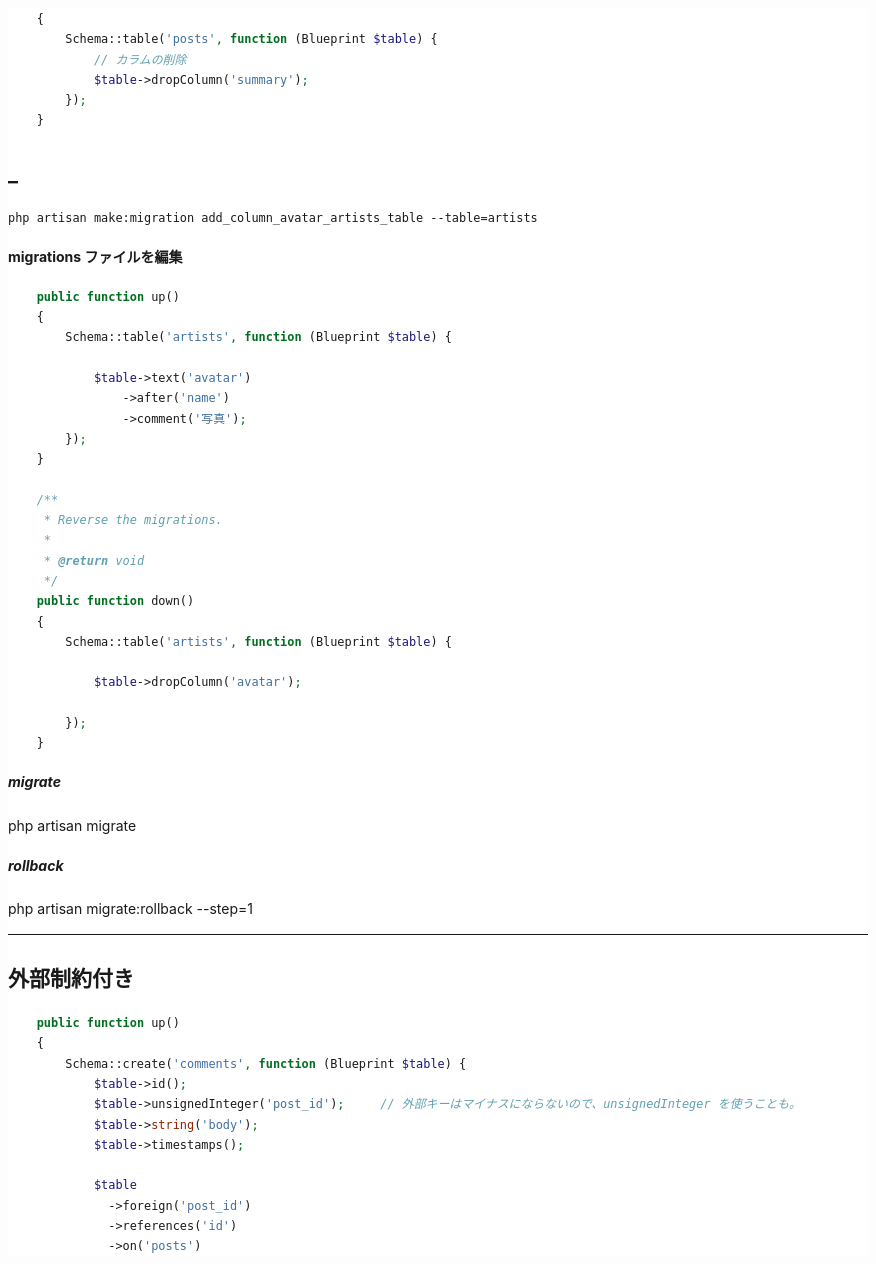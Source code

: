 ```php
    {
        Schema::table('posts', function (Blueprint $table) {
            // カラムの削除
            $table->dropColumn('summary');
        });
    }
```


## _
```
php artisan make:migration add_column_avatar_artists_table --table=artists
```

#### migrations ファイルを編集
```php
    public function up()
    {
        Schema::table('artists', function (Blueprint $table) {

            $table->text('avatar')
                ->after('name')
                ->comment('写真');
        });
    }

    /**
     * Reverse the migrations.
     *
     * @return void
     */
    public function down()
    {
        Schema::table('artists', function (Blueprint $table) {

            $table->dropColumn('avatar');

        });
    }
```


##### migrate
php artisan migrate


##### rollback
php artisan migrate:rollback --step=1

_____________________________________________________________________________________
## 外部制約付き
```php
    public function up()
    {
        Schema::create('comments', function (Blueprint $table) {
            $table->id();
            $table->unsignedInteger('post_id');     // 外部キーはマイナスにならないので、unsignedInteger を使うことも。
            $table->string('body');
            $table->timestamps();

            $table
              ->foreign('post_id')
              ->references('id')
              ->on('posts')
```